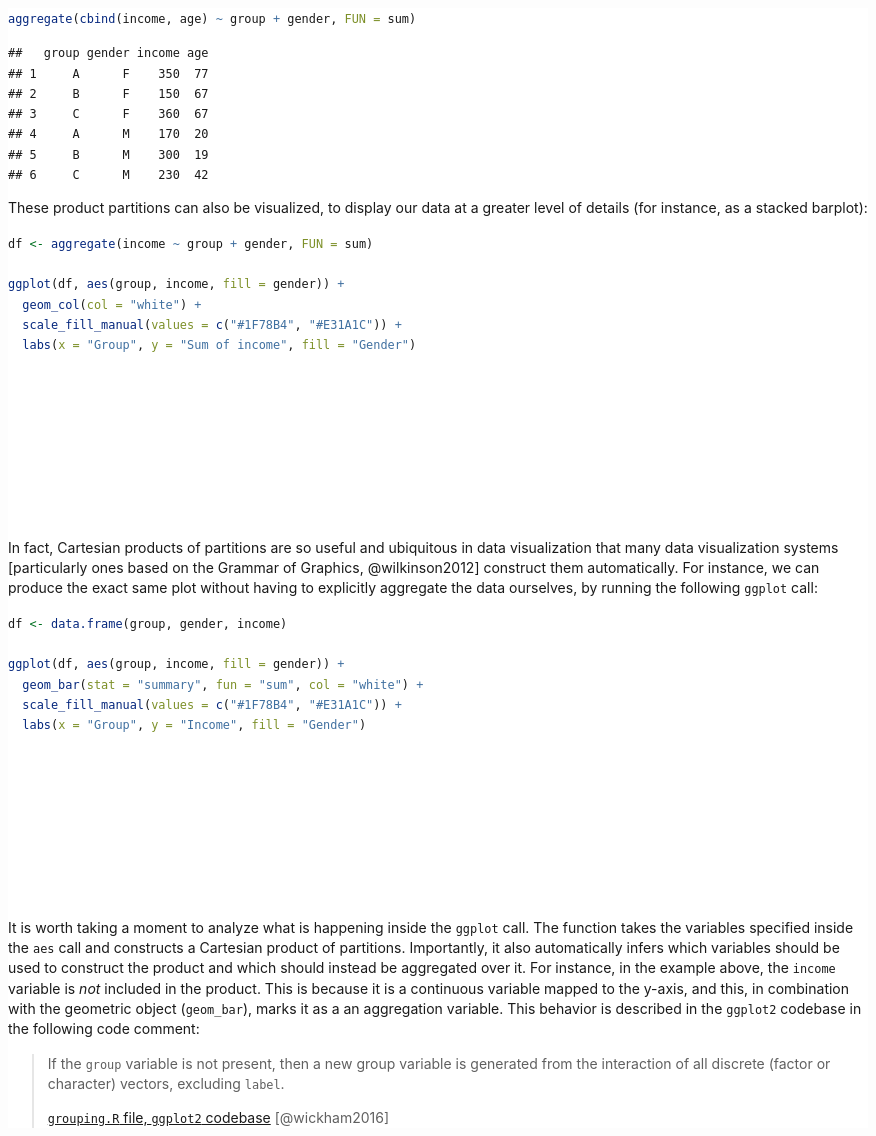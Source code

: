 ``` r
aggregate(cbind(income, age) ~ group + gender, FUN = sum)
```

```
##   group gender income age
## 1     A      F    350  77
## 2     B      F    150  67
## 3     C      F    360  67
## 4     A      M    170  20
## 5     B      M    300  19
## 6     C      M    230  42
```

These product partitions can also be visualized, to display our data at a greater level of details (for instance, as a stacked barplot):


``` r
df <- aggregate(income ~ group + gender, FUN = sum)

ggplot(df, aes(group, income, fill = gender)) +
  geom_col(col = "white") +
  scale_fill_manual(values = c("#1F78B4", "#E31A1C")) +
  labs(x = "Group", y = "Sum of income", fill = "Gender")
```

![](problems_files/figure-latex/unnamed-chunk-4-1.pdf) 

In fact, Cartesian products of partitions are so useful and ubiquitous in data visualization that many data visualization systems [particularly ones based on the Grammar of Graphics, @wilkinson2012] construct them automatically. For instance, we can produce the exact same plot without having to explicitly aggregate the data ourselves, by running the following `ggplot` call:


``` r
df <- data.frame(group, gender, income)

ggplot(df, aes(group, income, fill = gender)) +
  geom_bar(stat = "summary", fun = "sum", col = "white") +
  scale_fill_manual(values = c("#1F78B4", "#E31A1C")) +
  labs(x = "Group", y = "Income", fill = "Gender")
```

![](problems_files/figure-latex/unnamed-chunk-5-1.pdf) 

It is worth taking a moment to analyze what is happening inside the `ggplot` call. The function takes the variables specified inside the `aes` call and constructs a Cartesian product of partitions. Importantly, it also automatically infers which variables should be used to construct the product and which should instead be aggregated over it. For instance, in the example above, the `income` variable is *not* included in the product. This is because it is a continuous variable mapped to the y-axis, and this, in combination with the geometric object (`geom_bar`), marks it as a an aggregation variable. This behavior is described in the `ggplot2` codebase in the following code comment:

> If the `group` variable is not present, then a new group variable is generated from the interaction of all discrete (factor or character) vectors, excluding `label`.
>
> [`grouping.R` file, `ggplot2` codebase](https://github.com/tidyverse/ggplot2/blob/f46805349d6ca8ca7a99f8966cfa0f29279c2f6c/R/grouping.R#L7) [@wickham2016]
